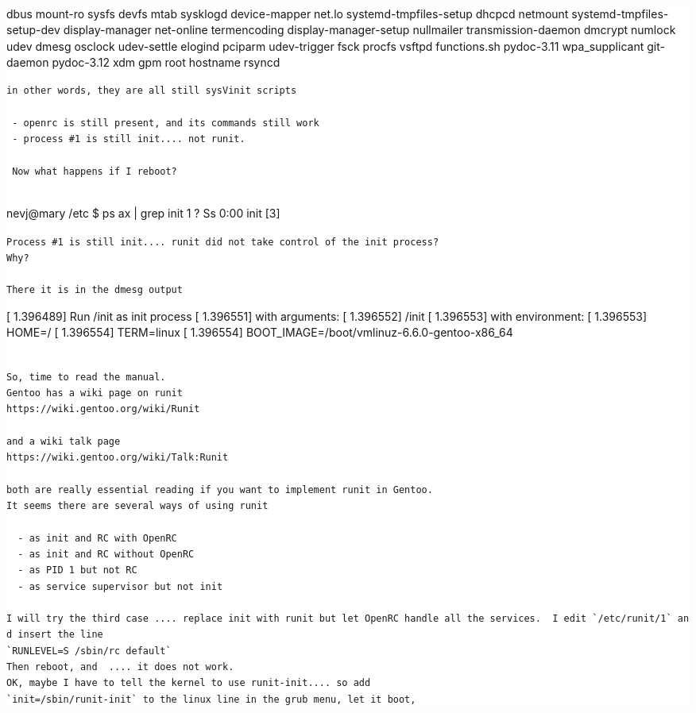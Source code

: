 dbus                   mount-ro           sysfs
devfs                  mtab               sysklogd
device-mapper          net.lo             systemd-tmpfiles-setup
dhcpcd                 netmount           systemd-tmpfiles-setup-dev
display-manager        net-online         termencoding
display-manager-setup  nullmailer         transmission-daemon
dmcrypt                numlock            udev
dmesg                  osclock            udev-settle
elogind                pciparm            udev-trigger
fsck                   procfs             vsftpd
functions.sh           pydoc-3.11         wpa_supplicant
git-daemon             pydoc-3.12         xdm
gpm                    root
hostname               rsyncd
  ```
  in other words, they are all still sysVinit scripts

   - openrc is still present, and its commands still work
   - process #1 is still init.... not runit.

   Now what happens if I reboot?


```
nevj@mary /etc $ ps ax | grep init
    1 ?        Ss     0:00 init [3]
```
Process #1 is still init.... runit did not take control of the init process?
Why?

There it is in the dmesg output

```
[    1.396489] Run /init as init process
[    1.396551]   with arguments:
[    1.396552]     /init
[    1.396553]   with environment:
[    1.396553]     HOME=/
[    1.396554]     TERM=linux
[    1.396554]     BOOT_IMAGE=/boot/vmlinuz-6.6.0-gentoo-x86_64
```

So, time to read the manual.
Gentoo has a wiki page on runit
https://wiki.gentoo.org/wiki/Runit

and a wiki talk page
https://wiki.gentoo.org/wiki/Talk:Runit

both are really essential reading if you want to implement runit in Gentoo.
It seems there are several ways of using runit

  - as init and RC with OpenRC
  - as init and RC without OpenRC
  - as PID 1 but not RC
  - as service supervisor but not init

I will try the third case .... replace init with runit but let OpenRC handle all the services.  I edit `/etc/runit/1` and insert the line
`RUNLEVEL=S /sbin/rc default`
Then reboot, and  .... it does not work. 
OK, maybe I have to tell the kernel to use runit-init.... so add
`init=/sbin/runit-init` to the linux line in the grub menu, let it boot,
```
